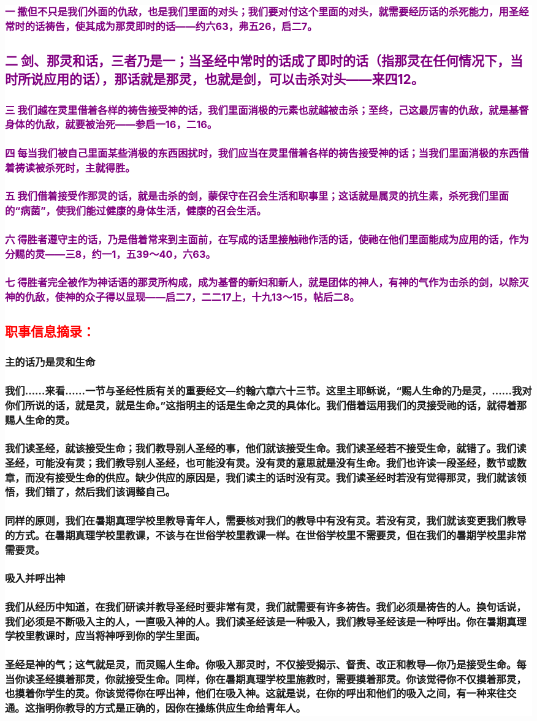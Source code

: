 ### <font color=purple>一   撒但不只是我们外面的仇敌，也是我们里面的对头；我们要对付这个里面的对头，就需要经历话的杀死能力，用圣经常时的话祷告，使其成为那灵即时的话——约六63，弗五26，启二7。</font>

## <font color=purple>二   剑、那灵和话，三者乃是一；当圣经中常时的话成了即时的话（指那灵在任何情况下，当时所说应用的话），那话就是那灵，也就是剑，可以击杀对头——来四12。</font>

### <font color=purple>三   我们越在灵里借着各样的祷告接受神的话，我们里面消极的元素也就越被击杀；至终，己这最厉害的仇敌，就是基督身体的仇敌，就要被治死——参启一16，二16。</font>

### <font color=purple>四   每当我们被自己里面某些消极的东西困扰时，我们应当在灵里借着各样的祷告接受神的话；当我们里面消极的东西借着祷读被杀死时，主就得胜。</font>

### <font color=purple>五   我们借着接受作那灵的话，就是击杀的剑，蒙保守在召会生活和职事里；这话就是属灵的抗生素，杀死我们里面的“病菌”，使我们能过健康的身体生活，健康的召会生活。</font>

### <font color=purple>六   得胜者遵守主的话，乃是借着常来到主面前，在写成的话里接触祂作活的话，使祂在他们里面能成为应用的话，作为分赐的灵——三8，约一1，五39～40，六63。</font>

### <font color=purple>七   得胜者完全被作为神话语的那灵所构成，成为基督的新妇和新人，就是团体的神人，有神的气作为击杀的剑，以除灭神的仇敌，使神的众子得以显现——启二7，二二17上，十九13～15，帖后二8。</font>

## <font color=red>**职事信息摘录：**</font>

### **主的话乃是灵和生命**

### 我们……来看……一节与圣经性质有关的重要经文—约翰六章六十三节。这里主耶稣说，“赐人生命的乃是灵，……我对你们所说的话，就是灵，就是生命。”这指明主的话是生命之灵的具体化。我们借着运用我们的灵接受祂的话，就得着那赐人生命的灵。

### 我们读圣经，就该接受生命；我们教导别人圣经的事，他们就该接受生命。我们读圣经若不接受生命，就错了。我们读圣经，可能没有灵；我们教导别人圣经，也可能没有灵。没有灵的意思就是没有生命。我们也许读一段圣经，数节或数章，而没有接受生命的供应。缺少供应的原因是，我们读主的话时没有灵。我们读圣经时若没有觉得那灵，我们就该领悟，我们错了，然后我们该调整自己。

### 同样的原则，我们在暑期真理学校里教导青年人，需要核对我们的教导中有没有灵。若没有灵，我们就该变更我们教导的方式。在暑期真理学校里教课，不该与在世俗学校里教课一样。在世俗学校里不需要灵，但在我们的暑期学校里非常需要灵。

### **吸入并呼出神**

### 我们从经历中知道，在我们研读并教导圣经时要非常有灵，我们就需要有许多祷告。我们必须是祷告的人。换句话说，我们必须是不断吸入主的人，一直吸入神的人。我们读圣经该是一种吸入，我们教导圣经该是一种呼出。你在暑期真理学校里教课时，应当将神呼到你的学生里面。

### 圣经是神的气；这气就是灵，而灵赐人生命。你吸入那灵时，不仅接受揭示、督责、改正和教导—你乃是接受生命。每当你读圣经摸着那灵，你就接受生命。同样，你在暑期真理学校里施教时，需要摸着那灵。你该觉得你不仅摸着那灵，也摸着你学生的灵。你该觉得你在呼出神，他们在吸入神。这就是说，在你的呼出和他们的吸入之间，有一种来往交通。这指明你教导的方式是正确的，因你在操练供应生命给青年人。
